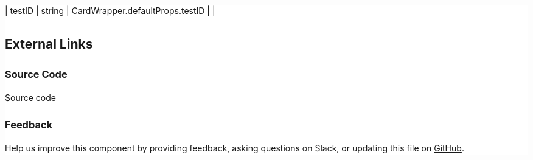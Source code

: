 | testID                          | string                                                                                                                                                | CardWrapper.defaultProps.testID                                           |                                                                                                                                                    |

## External Links

### Source Code

[Source code](https://github.com/carbon-design-system/carbon-addons-iot-react/tree/next/packages/react/src/components/Card)

### Feedback

Help us improve this component by providing feedback, asking questions on Slack, or updating this file on
[GitHub](https://github.com/carbon-design-system/carbon-addons-iot-react/tree/next/packages/react/src/components/Card/Card.md).
